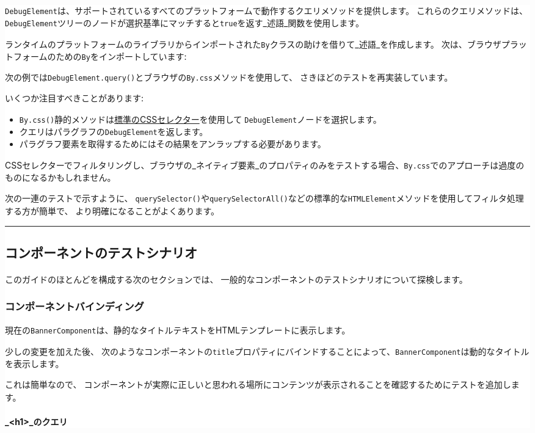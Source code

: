 `DebugElement`は、サポートされているすべてのプラットフォームで動作するクエリメソッドを提供します。
これらのクエリメソッドは、`DebugElement`ツリーのノードが選択基準にマッチすると`true`を返す_述語_関数を使用します。

ランタイムのプラットフォームのライブラリからインポートされた`By`クラスの助けを借りて_述語_を作成します。
次は、ブラウザプラットフォームのための`By`をインポートしています:

<code-example
  path="testing/src/app/banner/banner-initial.component.spec.ts"
  region="import-by">
</code-example>

次の例では`DebugElement.query()`とブラウザの`By.css`メソッドを使用して、
さきほどのテストを再実装しています。

<code-example
  path="testing/src/app/banner/banner-initial.component.spec.ts"
  region="v4-test-5">
</code-example>

いくつか注目すべきことがあります:

- `By.css()`静的メソッドは[標準のCSSセレクター](https://developer.mozilla.org/en-US/docs/Web/Guide/CSS/Getting_started/Selectors "CSS selectors")を使用して
  `DebugElement`ノードを選択します。
- クエリはパラグラフの`DebugElement`を返します。
- パラグラフ要素を取得するためにはその結果をアンラップする必要があります。

CSSセレクターでフィルタリングし、ブラウザの_ネイティブ要素_のプロパティのみをテストする場合、`By.css`でのアプローチは過度のものになるかもしれません。

次の一連のテストで示すように、
`querySelector()`や`querySelectorAll()`などの標準的な`HTMLElement`メソッドを使用してフィルタ処理する方が簡単で、
より明確になることがよくあります。

<hr>

## コンポーネントのテストシナリオ

このガイドのほとんどを構成する次のセクションでは、
一般的なコンポーネントのテストシナリオについて探検します。

### コンポーネントバインディング

現在の`BannerComponent`は、静的なタイトルテキストをHTMLテンプレートに表示します。

少しの変更を加えた後、
次のようなコンポーネントの`title`プロパティにバインドすることによって、`BannerComponent`は動的なタイトルを表示します。

<code-example
  path="testing/src/app/banner/banner.component.ts"
  region="component"
  header="app/banner/banner.component.ts" linenums="false">
</code-example>

これは簡単なので、
コンポーネントが実際に正しいと思われる場所にコンテンツが表示されることを確認するためにテストを追加します。

#### _&lt;h1&gt;_のクエリ

